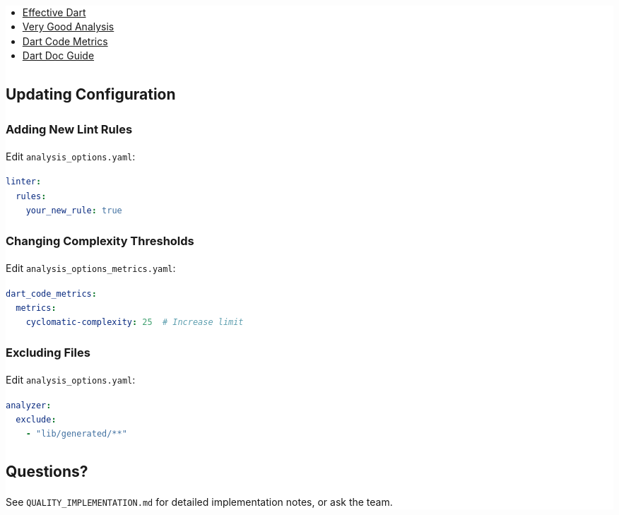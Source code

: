 - [Effective Dart](https://dart.dev/guides/language/effective-dart)
- [Very Good Analysis](https://pub.dev/packages/very_good_analysis)
- [Dart Code Metrics](https://pub.dev/packages/dart_code_metrics)
- [Dart Doc Guide](https://dart.dev/tools/dart-doc)

## Updating Configuration

### Adding New Lint Rules

Edit `analysis_options.yaml`:
```yaml
linter:
  rules:
    your_new_rule: true
```

### Changing Complexity Thresholds

Edit `analysis_options_metrics.yaml`:
```yaml
dart_code_metrics:
  metrics:
    cyclomatic-complexity: 25  # Increase limit
```

### Excluding Files

Edit `analysis_options.yaml`:
```yaml
analyzer:
  exclude:
    - "lib/generated/**"
```

## Questions?

See `QUALITY_IMPLEMENTATION.md` for detailed implementation notes, or ask the team.
